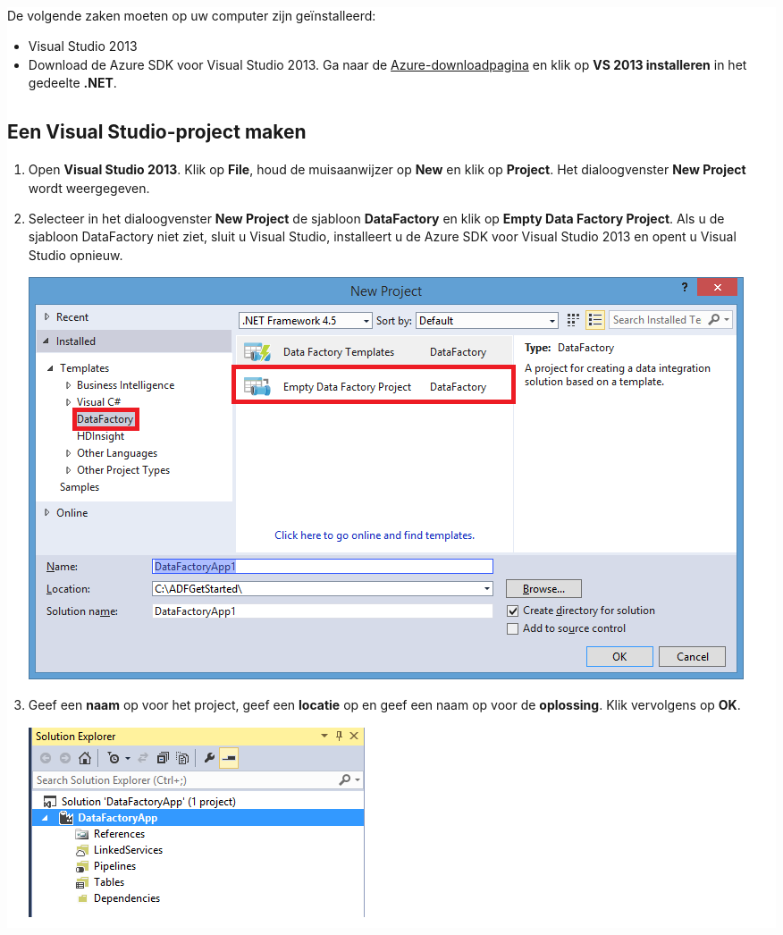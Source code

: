 De volgende zaken moeten op uw computer zijn geïnstalleerd: 
- Visual Studio 2013
- Download de Azure SDK voor Visual Studio 2013. Ga naar de [Azure-downloadpagina](https://azure.microsoft.com/downloads/) en klik op **VS 2013 installeren** in het gedeelte **.NET**.

## Een Visual Studio-project maken 
1. Open **Visual Studio 2013**. Klik op **File**, houd de muisaanwijzer op **New** en klik op **Project**. Het dialoogvenster **New Project** wordt weergegeven.  
2. Selecteer in het dialoogvenster **New Project** de sjabloon **DataFactory** en klik op **Empty Data Factory Project**. Als u de sjabloon DataFactory niet ziet, sluit u Visual Studio, installeert u de Azure SDK voor Visual Studio 2013 en opent u Visual Studio opnieuw.  

    ![Het dialoogvenster New Project](./media/data-factory-get-started-using-vs/new-project-dialog.png)

3. Geef een **naam** op voor het project, geef een **locatie** op en geef een naam op voor de **oplossing**. Klik vervolgens op **OK**.

    ![Solution Explorer](./media/data-factory-get-started-using-vs/solution-explorer.png)   
